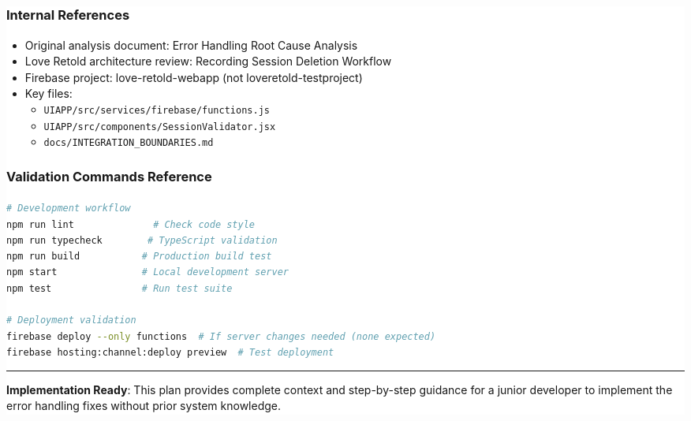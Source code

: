 ### Internal References
- Original analysis document: Error Handling Root Cause Analysis
- Love Retold architecture review: Recording Session Deletion Workflow
- Firebase project: love-retold-webapp (not loveretold-testproject)
- Key files: 
  - `UIAPP/src/services/firebase/functions.js`
  - `UIAPP/src/components/SessionValidator.jsx`
  - `docs/INTEGRATION_BOUNDARIES.md`

### Validation Commands Reference
```bash
# Development workflow
npm run lint              # Check code style
npm run typecheck        # TypeScript validation  
npm run build           # Production build test
npm start               # Local development server
npm test                # Run test suite

# Deployment validation
firebase deploy --only functions  # If server changes needed (none expected)
firebase hosting:channel:deploy preview  # Test deployment
```

---

**Implementation Ready**: This plan provides complete context and step-by-step guidance for a junior developer to implement the error handling fixes without prior system knowledge.